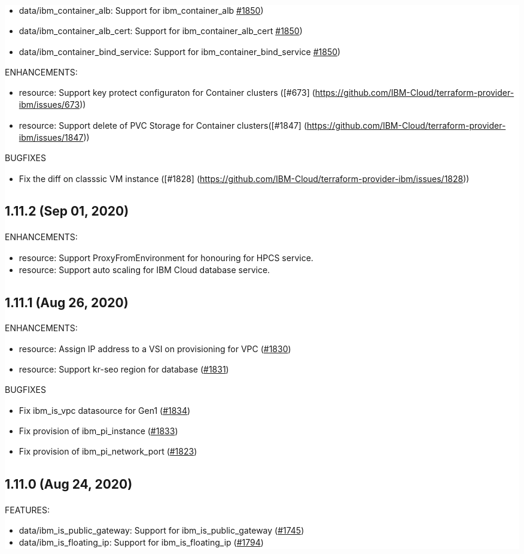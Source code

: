* data/ibm_container_alb: Support for ibm_container_alb [#1850](https://github.com/IBM-Cloud/terraform-provider-ibm/pull/1849))

* data/ibm_container_alb_cert: Support for ibm_container_alb_cert [#1850](https://github.com/IBM-Cloud/terraform-provider-ibm/pull/1849))

* data/ibm_container_bind_service: Support for ibm_container_bind_service [#1850](https://github.com/IBM-Cloud/terraform-provider-ibm/pull/1849))


ENHANCEMENTS:

* resource: Support key protect configuraton for Container clusters ([#673] (https://github.com/IBM-Cloud/terraform-provider-ibm/issues/673))

* resource: Support delete of PVC Storage for Container clusters([#1847] (https://github.com/IBM-Cloud/terraform-provider-ibm/issues/1847))

BUGFIXES

* Fix the diff on classsic VM instance ([#1828] (https://github.com/IBM-Cloud/terraform-provider-ibm/issues/1828))

## 1.11.2 (Sep 01, 2020)

ENHANCEMENTS:
* resource: Support ProxyFromEnvironment for honouring for HPCS service.
* resource: Support auto scaling for IBM Cloud database service.


## 1.11.1 (Aug 26, 2020)

ENHANCEMENTS:

* resource: Assign IP address to a VSI on provisioning for VPC ([#1830](https://github.com/IBM-Cloud/terraform-provider-ibm/issues/1830))

* resource: Support kr-seo region for database ([#1831](https://github.com/IBM-Cloud/terraform-provider-ibm/issues/1831))

BUGFIXES

* Fix ibm_is_vpc datasource for Gen1 ([#1834](https://github.com/IBM-Cloud/terraform-provider-ibm/issues/1834))

* Fix provision of ibm_pi_instance ([#1833](https://github.com/IBM-Cloud/terraform-provider-ibm/issues/1833))

* Fix provision of ibm_pi_network_port ([#1823](https://github.com/IBM-Cloud/terraform-provider-ibm/issues/1823))

## 1.11.0 (Aug 24, 2020)

FEATURES:

* data/ibm_is_public_gateway: Support for ibm_is_public_gateway ([#1745](https://github.com/IBM-Cloud/terraform-provider-ibm/issues/1745))
* data/ibm_is_floating_ip: Support for ibm_is_floating_ip ([#1794](https://github.com/IBM-Cloud/terraform-provider-ibm/pull/1794))
